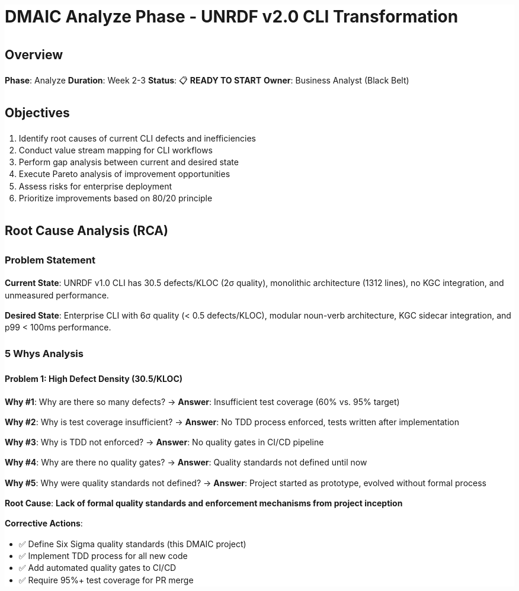 # DMAIC Analyze Phase - UNRDF v2.0 CLI Transformation

## Overview

**Phase**: Analyze
**Duration**: Week 2-3
**Status**: 📋 **READY TO START**
**Owner**: Business Analyst (Black Belt)

## Objectives

1. Identify root causes of current CLI defects and inefficiencies
2. Conduct value stream mapping for CLI workflows
3. Perform gap analysis between current and desired state
4. Execute Pareto analysis of improvement opportunities
5. Assess risks for enterprise deployment
6. Prioritize improvements based on 80/20 principle

## Root Cause Analysis (RCA)

### Problem Statement

**Current State**: UNRDF v1.0 CLI has 30.5 defects/KLOC (2σ quality), monolithic architecture (1312 lines), no KGC integration, and unmeasured performance.

**Desired State**: Enterprise CLI with 6σ quality (< 0.5 defects/KLOC), modular noun-verb architecture, KGC sidecar integration, and p99 < 100ms performance.

### 5 Whys Analysis

#### Problem 1: High Defect Density (30.5/KLOC)

**Why #1**: Why are there so many defects?
→ **Answer**: Insufficient test coverage (60% vs. 95% target)

**Why #2**: Why is test coverage insufficient?
→ **Answer**: No TDD process enforced, tests written after implementation

**Why #3**: Why is TDD not enforced?
→ **Answer**: No quality gates in CI/CD pipeline

**Why #4**: Why are there no quality gates?
→ **Answer**: Quality standards not defined until now

**Why #5**: Why were quality standards not defined?
→ **Answer**: Project started as prototype, evolved without formal process

**Root Cause**: **Lack of formal quality standards and enforcement mechanisms from project inception**

**Corrective Actions**:
- ✅ Define Six Sigma quality standards (this DMAIC project)
- ✅ Implement TDD process for all new code
- ✅ Add automated quality gates to CI/CD
- ✅ Require 95%+ test coverage for PR merge
